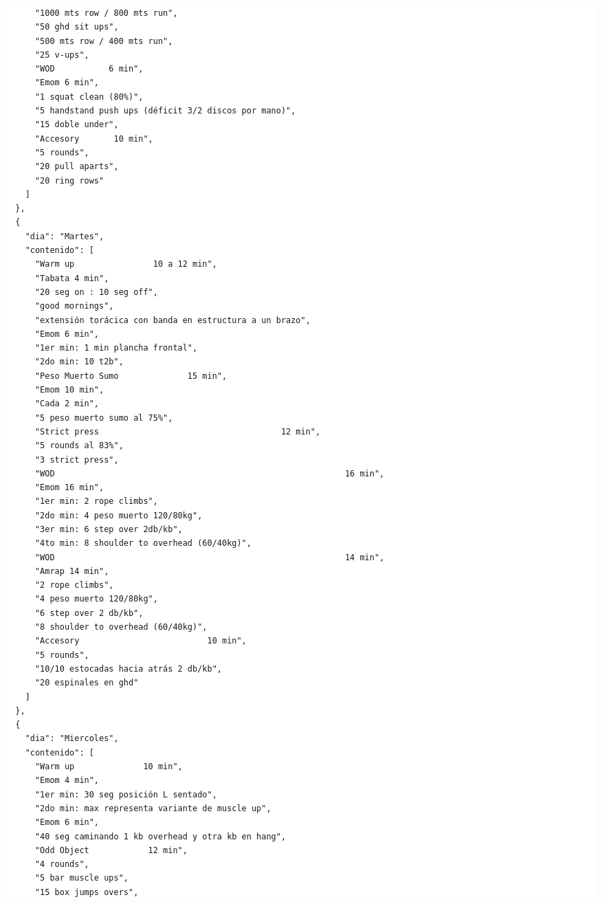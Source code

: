           "1000 mts row / 800 mts run",
          "50 ghd sit ups",
          "500 mts row / 400 mts run",
          "25 v-ups",
          "WOD           6 min",
          "Emom 6 min",
          "1 squat clean (80%)",
          "5 handstand push ups (déficit 3/2 discos por mano)",
          "15 doble under",
          "Accesory       10 min",
          "5 rounds",
          "20 pull aparts",
          "20 ring rows"
        ]
      },
      {
        "dia": "Martes",
        "contenido": [
          "Warm up                10 a 12 min",
          "Tabata 4 min",
          "20 seg on : 10 seg off",
          "good mornings",
          "extensión torácica con banda en estructura a un brazo",
          "Emom 6 min",
          "1er min: 1 min plancha frontal",
          "2do min: 10 t2b",
          "Peso Muerto Sumo              15 min",
          "Emom 10 min",
          "Cada 2 min",
          "5 peso muerto sumo al 75%",
          "Strict press                                     12 min",
          "5 rounds al 83%",
          "3 strict press",
          "WOD                                                           16 min",
          "Emom 16 min",
          "1er min: 2 rope climbs",
          "2do min: 4 peso muerto 120/80kg",
          "3er min: 6 step over 2db/kb",
          "4to min: 8 shoulder to overhead (60/40kg)",
          "WOD                                                           14 min",
          "Amrap 14 min",
          "2 rope climbs",
          "4 peso muerto 120/80kg",
          "6 step over 2 db/kb",
          "8 shoulder to overhead (60/40kg)",
          "Accesory                          10 min",
          "5 rounds",
          "10/10 estocadas hacia atrás 2 db/kb",
          "20 espinales en ghd"
        ]
      },
      {
        "dia": "Miercoles",
        "contenido": [
          "Warm up              10 min",
          "Emom 4 min",
          "1er min: 30 seg posición L sentado",
          "2do min: max representa variante de muscle up",
          "Emom 6 min",
          "40 seg caminando 1 kb overhead y otra kb en hang",
          "Odd Object            12 min",
          "4 rounds",
          "5 bar muscle ups",
          "15 box jumps overs",